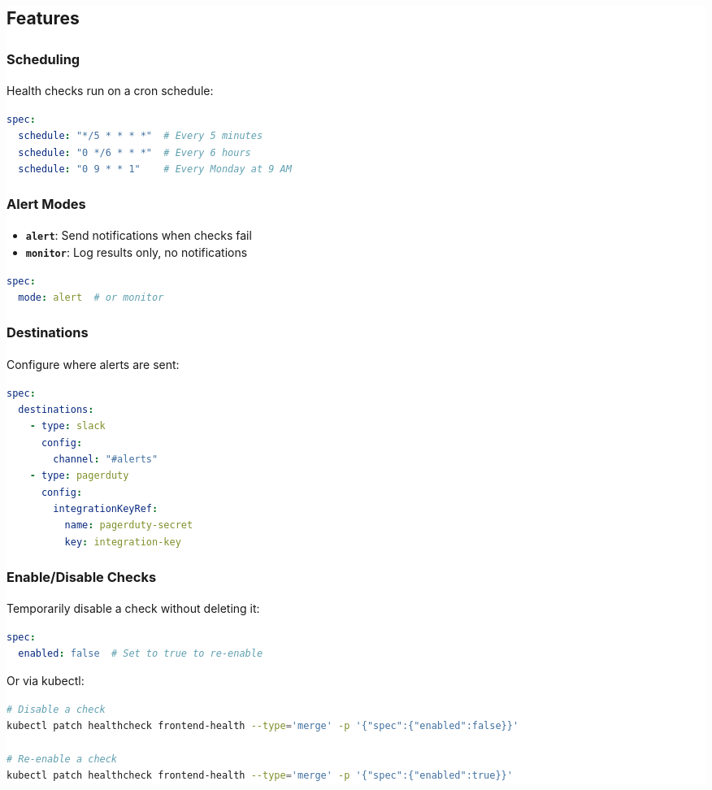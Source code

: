 ## Features

### Scheduling

Health checks run on a cron schedule:

```yaml
spec:
  schedule: "*/5 * * * *"  # Every 5 minutes
  schedule: "0 */6 * * *"  # Every 6 hours
  schedule: "0 9 * * 1"    # Every Monday at 9 AM
```

### Alert Modes

- **`alert`**: Send notifications when checks fail
- **`monitor`**: Log results only, no notifications

```yaml
spec:
  mode: alert  # or monitor
```

### Destinations

Configure where alerts are sent:

```yaml
spec:
  destinations:
    - type: slack
      config:
        channel: "#alerts"
    - type: pagerduty
      config:
        integrationKeyRef:
          name: pagerduty-secret
          key: integration-key
```

### Enable/Disable Checks

Temporarily disable a check without deleting it:

```yaml
spec:
  enabled: false  # Set to true to re-enable
```

Or via kubectl:

```bash
# Disable a check
kubectl patch healthcheck frontend-health --type='merge' -p '{"spec":{"enabled":false}}'

# Re-enable a check
kubectl patch healthcheck frontend-health --type='merge' -p '{"spec":{"enabled":true}}'
```
